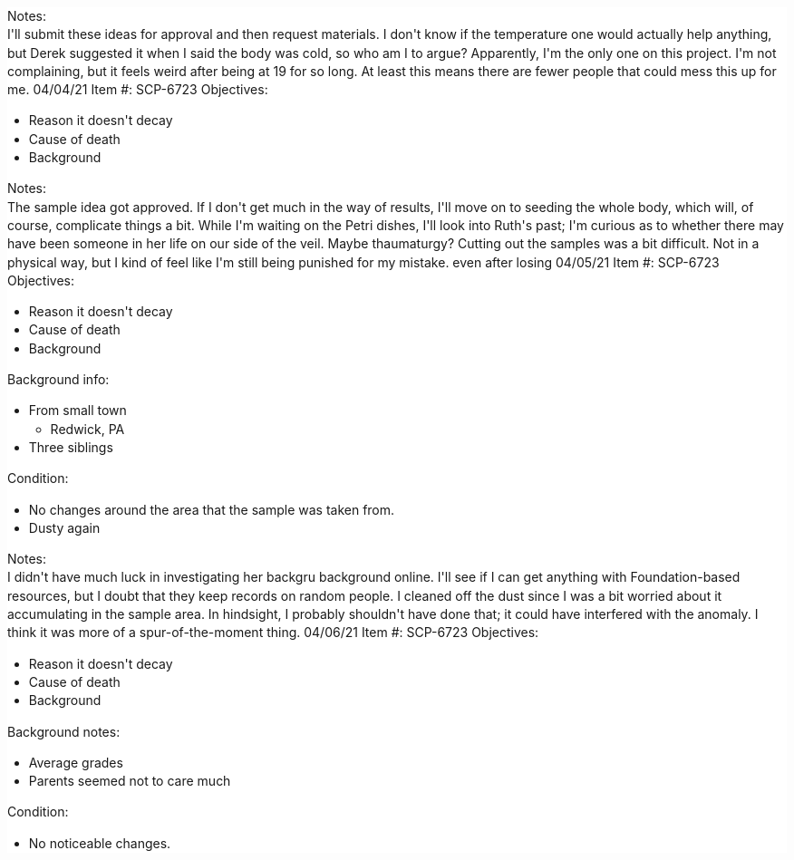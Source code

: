 Notes:  
I'll submit these ideas for approval and then request materials. I don't know if the temperature one would actually help anything, but Derek suggested it when I said the body was cold, so who am I to argue?
Apparently, I'm the only one on this project. I'm not complaining, but it feels weird after being at 19 for so long. At least this means there are fewer people that could mess this up for me.
04/04/21
Item #: SCP-6723
Objectives:
  * Reason it doesn't decay
  * Cause of death
  * Background

Notes:  
The sample idea got approved. If I don't get much in the way of results, I'll move on to seeding the whole body, which will, of course, complicate things a bit.
While I'm waiting on the Petri dishes, I'll look into Ruth's past; I'm curious as to whether there may have been someone in her life on our side of the veil. Maybe thaumaturgy?
Cutting out the samples was a bit difficult. Not in a physical way, but I kind of feel like I'm still being punished for my mistake. even after losing
04/05/21
Item #: SCP-6723
Objectives:
  * Reason it doesn't decay
  * Cause of death
  * Background

Background info:
  * From small town 
    * Redwick, PA
  * Three siblings

Condition:
  * No changes around the area that the sample was taken from.
  * Dusty again

Notes:  
I didn't have much luck in investigating her backgru background online. I'll see if I can get anything with Foundation-based resources, but I doubt that they keep records on random people.
I cleaned off the dust since I was a bit worried about it accumulating in the sample area. In hindsight, I probably shouldn't have done that; it could have interfered with the anomaly. I think it was more of a spur-of-the-moment thing.
04/06/21
Item #: SCP-6723
Objectives:
  * Reason it doesn't decay
  * Cause of death
  * Background

Background notes:
  * Average grades
  * Parents seemed not to care much

Condition:
  * No noticeable changes.
